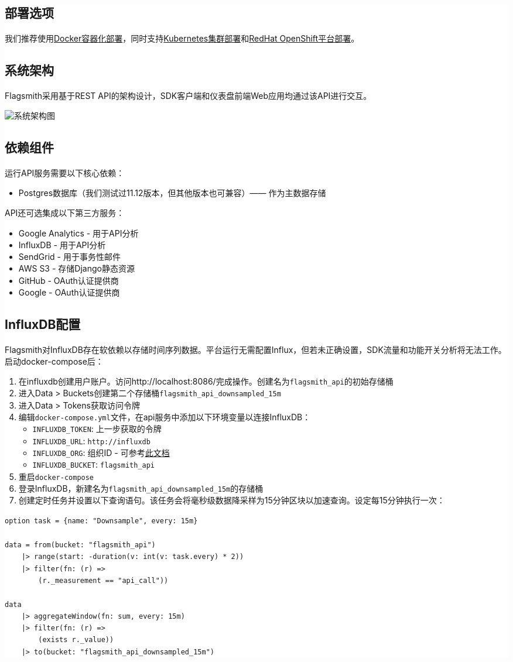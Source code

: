 ## 部署选项

我们推荐使用[Docker容器化部署](/deployment/hosting/docker)，同时支持[Kubernetes集群部署](/deployment/hosting/kubernetes)和[RedHat OpenShift平台部署](/deployment/hosting/openshift)。

## 系统架构

Flagsmith采用基于REST API的架构设计，SDK客户端和仪表盘前端Web应用均通过该API进行交互。

![系统架构图](/img/architecture.svg)

## 依赖组件

运行API服务需要以下核心依赖：

- Postgres数据库（我们测试过11.12版本，但其他版本也可兼容）—— 作为主数据存储

API还可选集成以下第三方服务：

- Google Analytics - 用于API分析
- InfluxDB - 用于API分析
- SendGrid - 用于事务性邮件
- AWS S3 - 存储Django静态资源
- GitHub - OAuth认证提供商
- Google - OAuth认证提供商

## InfluxDB配置

Flagsmith对InfluxDB存在软依赖以存储时间序列数据。平台运行无需配置Influx，但若未正确设置，SDK流量和功能开关分析将无法工作。启动docker-compose后：

1. 在influxdb创建用户账户。访问http://localhost:8086/完成操作。创建名为`flagsmith_api`的初始存储桶
2. 进入Data > Buckets创建第二个存储桶`flagsmith_api_downsampled_15m`
3. 进入Data > Tokens获取访问令牌
4. 编辑`docker-compose.yml`文件，在api服务中添加以下环境变量以连接InfluxDB：
   - `INFLUXDB_TOKEN`: 上一步获取的令牌
   - `INFLUXDB_URL`: `http://influxdb`
   - `INFLUXDB_ORG`: 组织ID - 可参考[此文档](https://docs.influxdata.com/influxdb/v2.0/organizations/view-orgs/)
   - `INFLUXDB_BUCKET`: `flagsmith_api`
5. 重启`docker-compose`
6. 登录InfluxDB，新建名为`flagsmith_api_downsampled_15m`的存储桶
7. 创建定时任务并设置以下查询语句。该任务会将毫秒级数据降采样为15分钟区块以加速查询。设定每15分钟执行一次：

```text
option task = {name: "Downsample", every: 15m}

data = from(bucket: "flagsmith_api")
	|> range(start: -duration(v: int(v: task.every) * 2))
	|> filter(fn: (r) =>
		(r._measurement == "api_call"))

data
	|> aggregateWindow(fn: sum, every: 15m)
	|> filter(fn: (r) =>
		(exists r._value))
	|> to(bucket: "flagsmith_api_downsampled_15m")
```
